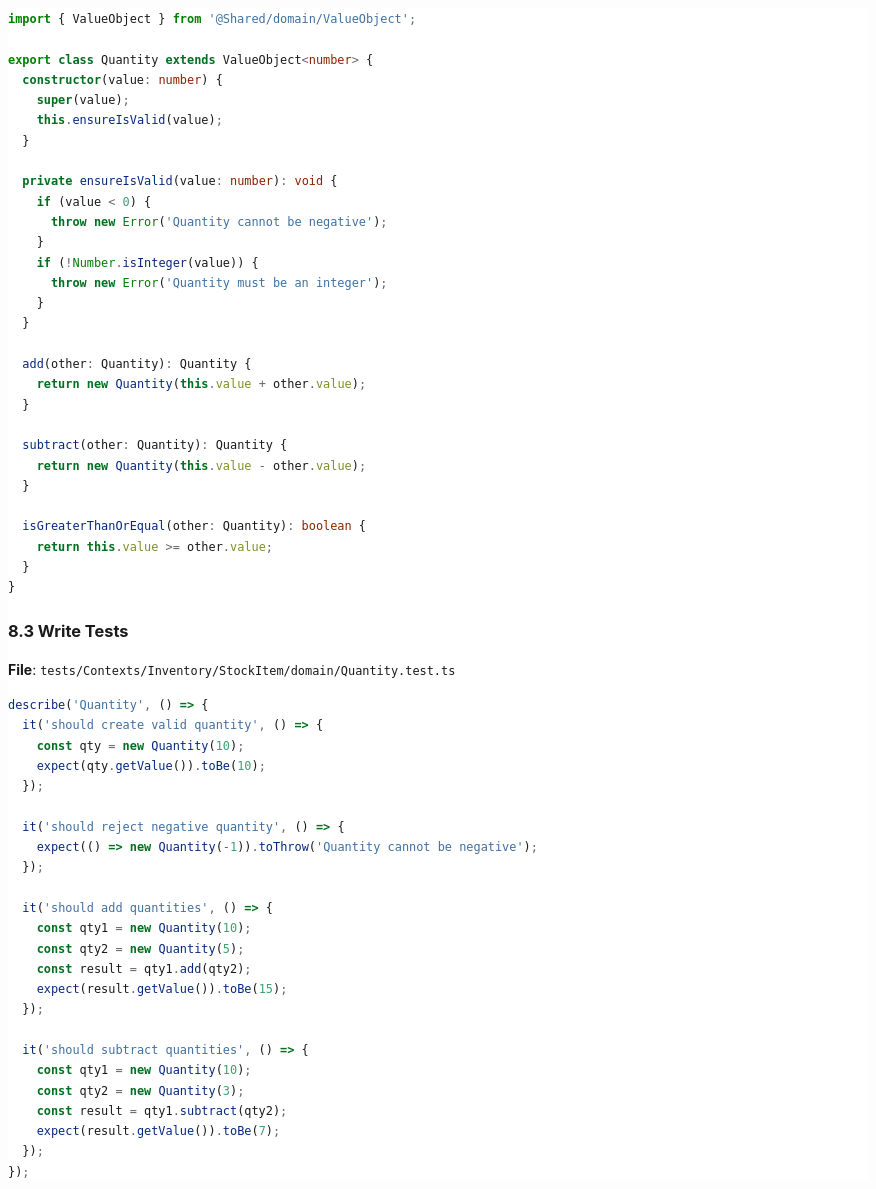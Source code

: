 ```typescript
import { ValueObject } from '@Shared/domain/ValueObject';

export class Quantity extends ValueObject<number> {
  constructor(value: number) {
    super(value);
    this.ensureIsValid(value);
  }

  private ensureIsValid(value: number): void {
    if (value < 0) {
      throw new Error('Quantity cannot be negative');
    }
    if (!Number.isInteger(value)) {
      throw new Error('Quantity must be an integer');
    }
  }

  add(other: Quantity): Quantity {
    return new Quantity(this.value + other.value);
  }

  subtract(other: Quantity): Quantity {
    return new Quantity(this.value - other.value);
  }

  isGreaterThanOrEqual(other: Quantity): boolean {
    return this.value >= other.value;
  }
}
```

### 8.3 Write Tests

**File**: `tests/Contexts/Inventory/StockItem/domain/Quantity.test.ts`

```typescript
describe('Quantity', () => {
  it('should create valid quantity', () => {
    const qty = new Quantity(10);
    expect(qty.getValue()).toBe(10);
  });

  it('should reject negative quantity', () => {
    expect(() => new Quantity(-1)).toThrow('Quantity cannot be negative');
  });

  it('should add quantities', () => {
    const qty1 = new Quantity(10);
    const qty2 = new Quantity(5);
    const result = qty1.add(qty2);
    expect(result.getValue()).toBe(15);
  });

  it('should subtract quantities', () => {
    const qty1 = new Quantity(10);
    const qty2 = new Quantity(3);
    const result = qty1.subtract(qty2);
    expect(result.getValue()).toBe(7);
  });
});
```
